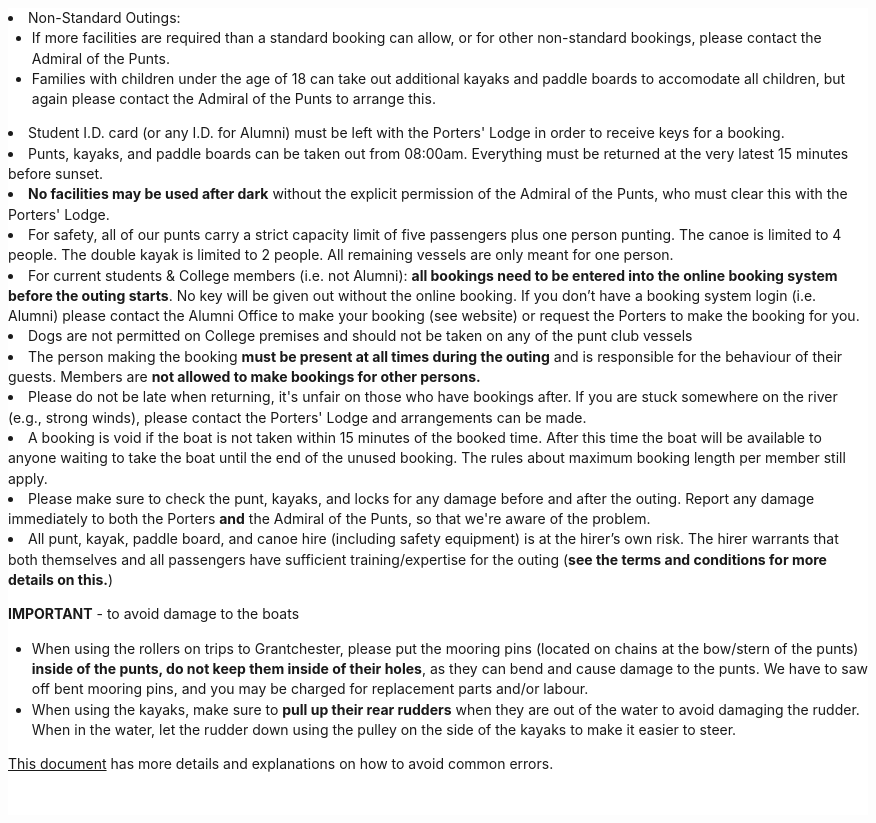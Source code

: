   </ul>
<li>Non-Standard Outings:
  <ul>
    <li>If more facilities are required than a standard booking can allow, or for other non-standard bookings, please contact the Admiral of the Punts.</li>
    <li>Families with children under the age of 18 can take out additional kayaks and paddle boards to accomodate all children, but again please contact the Admiral of the Punts to arrange this.</li>
  </ul>
</li>    
<li>Student I.D. card (or any I.D. for Alumni) must be left with the Porters' Lodge in order to receive keys for a booking.</li>
<li>Punts, kayaks, and paddle boards can be taken out from 08:00am. Everything must be returned at the very latest 15 minutes before sunset.</li>
<li><strong>No facilities may be used after dark</strong> without the explicit permission of the Admiral of the Punts, who must clear this with the Porters' Lodge.</li>
<li>For safety, all of our punts carry a strict capacity limit of five passengers plus one person punting. The canoe is limited to 4 people. The double kayak is limited to 2 people. All remaining vessels are only meant for one person.</li>
<li>For current students & College members (i.e. not Alumni): <strong>all bookings need to be entered into the online booking system before the outing starts</strong>. No key will be given out without the online booking. If you don’t have a booking system login (i.e. Alumni) please contact the Alumni Office to make your booking (see website) or request the Porters to make the booking for you.</li>
<li> Dogs are not permitted on College premises and should not be taken on any of the punt club vessels </li>
<li>The person making the booking <strong>must be present at all times during the outing</strong> and is responsible for the behaviour of their guests. Members are <strong>not allowed to make bookings for other persons.</strong></li>
<li>Please do not be late when returning, it's unfair on those who have bookings after. If you are stuck somewhere on the river (e.g., strong winds), please contact the Porters' Lodge and arrangements can be made.</li>
<li>A booking is void if the boat is not taken within 15 minutes of the booked time. After this time the boat will be available to anyone waiting to take the boat until the end of the unused booking. The rules about maximum booking length per member still apply.</li>
<li>Please make sure to check the punt, kayaks, and locks for any damage before and after the outing. Report any damage immediately to both the Porters <strong>and</strong> the Admiral of the Punts, so that we're aware of the problem.</li>
<li>All punt, kayak, paddle board, and canoe hire (including safety equipment) is at the hirer’s own risk. The hirer warrants that both themselves and all passengers have sufficient training/expertise for the outing (<strong>see the terms and conditions for more details on this.</strong>)</li>

<p align="justify"><strong>IMPORTANT</strong> - to avoid damage to the boats</p>
<ul>
<li>When using the rollers on trips to Grantchester, please put the mooring pins (located on chains at the bow/stern of the punts) <strong>inside of the punts, do not keep them inside of their holes</strong>, as they can bend and cause damage to the punts. We have to saw off bent mooring pins, and you may be charged for replacement parts and/or labour.</li>
  <li>When using the kayaks, make sure to <strong>pull up their rear rudders</strong> when they are out of the water to avoid damaging the rudder. When in the water, let the rudder down using the pulley on the side of the kayaks to make it easier to steer.</li>
</ul>
<a href="{{site.baseurl | absolute_url}}/documents/PuntClub-Notices.pdf">This document</a> has more details and explanations on how to avoid common errors.<br><br><br>
